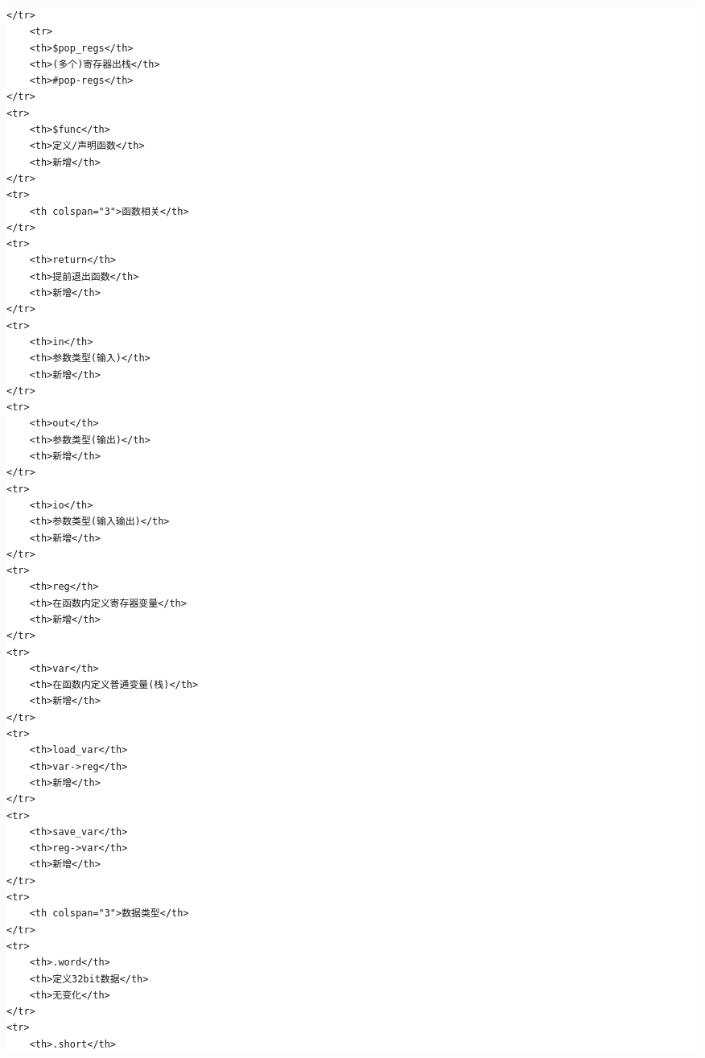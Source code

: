 	</tr>
		<tr>
		<th>$pop_regs</th>
		<th>(多个)寄存器出栈</th>
		<th>#pop-regs</th>
	</tr>
	<tr>
		<th>$func</th>
		<th>定义/声明函数</th>
		<th>新增</th>
	</tr>
	<tr>
		<th colspan="3">函数相关</th>
	</tr>
	<tr>
		<th>return</th>
		<th>提前退出函数</th>
		<th>新增</th>
	</tr>
	<tr>
		<th>in</th>
		<th>参数类型(输入)</th>
		<th>新增</th>
	</tr>
	<tr>
		<th>out</th>
		<th>参数类型(输出)</th>
		<th>新增</th>
	</tr>
	<tr>
		<th>io</th>
		<th>参数类型(输入输出)</th>
		<th>新增</th>
	</tr>
	<tr>
		<th>reg</th>
		<th>在函数内定义寄存器变量</th>
		<th>新增</th>
	</tr>
	<tr>
		<th>var</th>
		<th>在函数内定义普通变量(栈)</th>
		<th>新增</th>
	</tr>
	<tr>
		<th>load_var</th>
		<th>var->reg</th>
		<th>新增</th>
	</tr>
	<tr>
		<th>save_var</th>
		<th>reg->var</th>
		<th>新增</th>
	</tr>
	<tr>
		<th colspan="3">数据类型</th>
	</tr>
	<tr>
		<th>.word</th>
		<th>定义32bit数据</th>
		<th>无变化</th>
	</tr>
	<tr>
		<th>.short</th>
